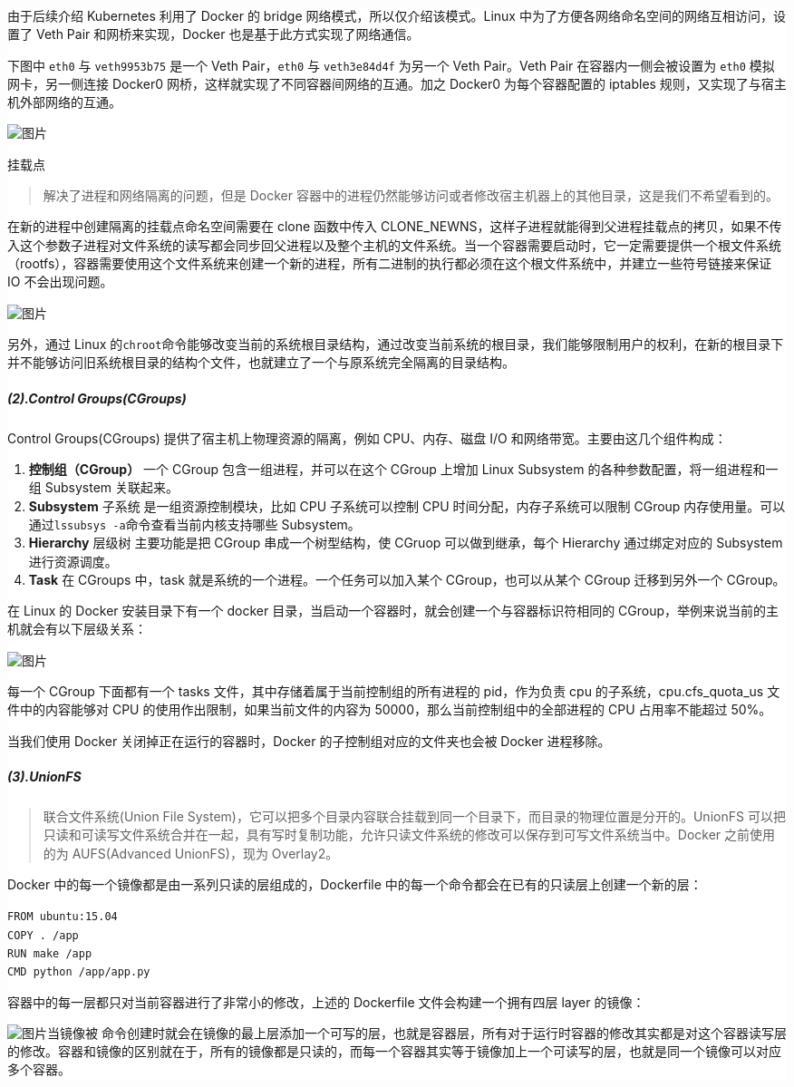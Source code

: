 由于后续介绍 Kubernetes 利用了 Docker 的 bridge 网络模式，所以仅介绍该模式。Linux 中为了方便各网络命名空间的网络互相访问，设置了 Veth Pair 和网桥来实现，Docker 也是基于此方式实现了网络通信。

下图中 `eth0` 与 `veth9953b75` 是一个 Veth Pair，`eth0` 与 `veth3e84d4f` 为另一个 Veth Pair。Veth Pair 在容器内一侧会被设置为 `eth0` 模拟网卡，另一侧连接 Docker0 网桥，这样就实现了不同容器间网络的互通。加之 Docker0 为每个容器配置的 iptables 规则，又实现了与宿主机外部网络的互通。

![图片](https://mmbiz.qpic.cn/mmbiz_jpg/j3gficicyOvavrDoN5PeY563pnBVH6UMaomr22CmLvehwR73Xoruib2OwHI4thQAzJwC6dk5XX0JhcT9uYqIFBuBQ/640?wx_fmt=jpeg&tp=webp&wxfrom=5&wx_lazy=1&wx_co=1)

挂载点

> 解决了进程和网络隔离的问题，但是 Docker 容器中的进程仍然能够访问或者修改宿主机器上的其他目录，这是我们不希望看到的。

在新的进程中创建隔离的挂载点命名空间需要在 clone 函数中传入 CLONE_NEWNS，这样子进程就能得到父进程挂载点的拷贝，如果不传入这个参数子进程对文件系统的读写都会同步回父进程以及整个主机的文件系统。当一个容器需要启动时，它一定需要提供一个根文件系统（rootfs），容器需要使用这个文件系统来创建一个新的进程，所有二进制的执行都必须在这个根文件系统中，并建立一些符号链接来保证 IO 不会出现问题。

![图片](https://mmbiz.qpic.cn/mmbiz_jpg/j3gficicyOvavrDoN5PeY563pnBVH6UMaoQBUgrNYhtyhUzKmKHvZAp8PPEwm2IVOmiap6DbaOhznbq9zfV8Db27g/640?wx_fmt=jpeg&tp=webp&wxfrom=5&wx_lazy=1&wx_co=1)

另外，通过 Linux 的`chroot`命令能够改变当前的系统根目录结构，通过改变当前系统的根目录，我们能够限制用户的权利，在新的根目录下并不能够访问旧系统根目录的结构个文件，也就建立了一个与原系统完全隔离的目录结构。

##### **(2).Control Groups(CGroups)**

Control Groups(CGroups) 提供了宿主机上物理资源的隔离，例如 CPU、内存、磁盘 I/O 和网络带宽。主要由这几个组件构成：

1. **控制组（CGroup）** 一个 CGroup 包含一组进程，并可以在这个 CGroup 上增加 Linux Subsystem 的各种参数配置，将一组进程和一组 Subsystem 关联起来。
2. **Subsystem** 子系统 是一组资源控制模块，比如 CPU 子系统可以控制 CPU 时间分配，内存子系统可以限制 CGroup 内存使用量。可以通过`lssubsys -a`命令查看当前内核支持哪些 Subsystem。
3. **Hierarchy** 层级树 主要功能是把 CGroup 串成一个树型结构，使 CGruop 可以做到继承，每个 Hierarchy 通过绑定对应的 Subsystem 进行资源调度。
4. **Task** 在 CGroups 中，task 就是系统的一个进程。一个任务可以加入某个 CGroup，也可以从某个 CGroup 迁移到另外一个 CGroup。

在 Linux 的 Docker 安装目录下有一个 docker 目录，当启动一个容器时，就会创建一个与容器标识符相同的 CGroup，举例来说当前的主机就会有以下层级关系：

![图片](https://mmbiz.qpic.cn/mmbiz_jpg/j3gficicyOvavrDoN5PeY563pnBVH6UMaosMpVfdxIEVibaGWg8YPLibruA49kd2ticnsm4U0tV8d8CgLPEXSZ58mAA/640?wx_fmt=jpeg&tp=webp&wxfrom=5&wx_lazy=1&wx_co=1)

每一个 CGroup 下面都有一个 tasks 文件，其中存储着属于当前控制组的所有进程的 pid，作为负责 cpu 的子系统，cpu.cfs_quota_us 文件中的内容能够对 CPU 的使用作出限制，如果当前文件的内容为 50000，那么当前控制组中的全部进程的 CPU 占用率不能超过 50%。

当我们使用 Docker 关闭掉正在运行的容器时，Docker 的子控制组对应的文件夹也会被 Docker 进程移除。

##### **(3).UnionFS**

> 联合文件系统(Union File System)，它可以把多个目录内容联合挂载到同一个目录下，而目录的物理位置是分开的。UnionFS 可以把只读和可读写文件系统合并在一起，具有写时复制功能，允许只读文件系统的修改可以保存到可写文件系统当中。Docker 之前使用的为 AUFS(Advanced UnionFS)，现为 Overlay2。

Docker 中的每一个镜像都是由一系列只读的层组成的，Dockerfile 中的每一个命令都会在已有的只读层上创建一个新的层：

```
FROM ubuntu:15.04
COPY . /app
RUN make /app
CMD python /app/app.py
```

容器中的每一层都只对当前容器进行了非常小的修改，上述的 Dockerfile 文件会构建一个拥有四层 layer 的镜像：

![图片](https://mmbiz.qpic.cn/mmbiz_jpg/j3gficicyOvavrDoN5PeY563pnBVH6UMaoSSqF3IeqfqWc41a25OD0rS2LVcoEb0bJflic62tic466ygohP8L95qQA/640?wx_fmt=jpeg&tp=webp&wxfrom=5&wx_lazy=1&wx_co=1)当镜像被 命令创建时就会在镜像的最上层添加一个可写的层，也就是容器层，所有对于运行时容器的修改其实都是对这个容器读写层的修改。容器和镜像的区别就在于，所有的镜像都是只读的，而每一个容器其实等于镜像加上一个可读写的层，也就是同一个镜像可以对应多个容器。
